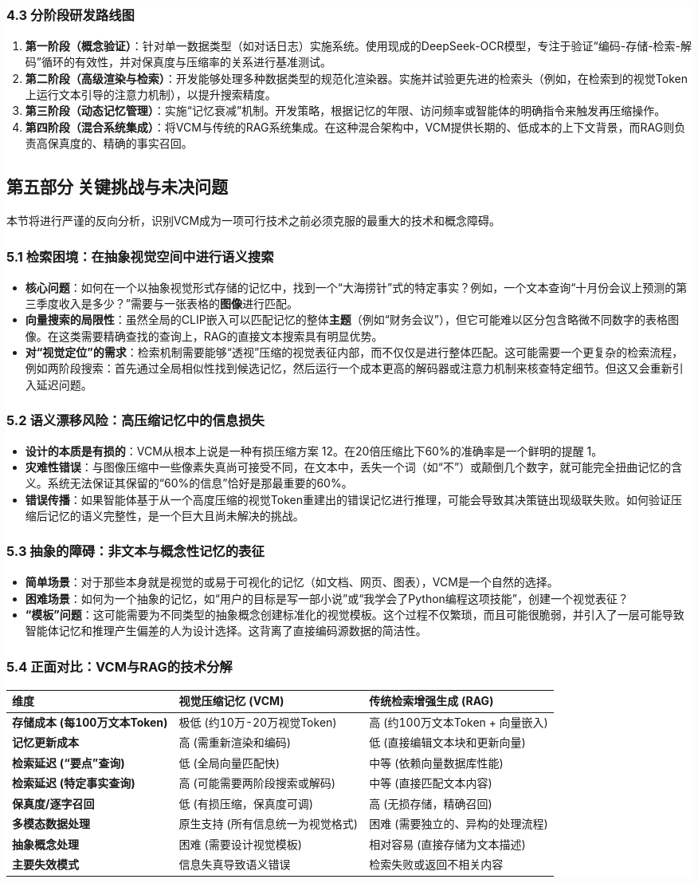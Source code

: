 ### **4.3 分阶段研发路线图**

1. **第一阶段（概念验证）**：针对单一数据类型（如对话日志）实施系统。使用现成的DeepSeek-OCR模型，专注于验证“编码-存储-检索-解码”循环的有效性，并对保真度与压缩率的关系进行基准测试。  
2. **第二阶段（高级渲染与检索）**：开发能够处理多种数据类型的规范化渲染器。实施并试验更先进的检索头（例如，在检索到的视觉Token上运行文本引导的注意力机制），以提升搜索精度。  
3. **第三阶段（动态记忆管理）**：实施“记忆衰减”机制。开发策略，根据记忆的年限、访问频率或智能体的明确指令来触发再压缩操作。  
4. **第四阶段（混合系统集成）**：将VCM与传统的RAG系统集成。在这种混合架构中，VCM提供长期的、低成本的上下文背景，而RAG则负责高保真度的、精确的事实召回。

## **第五部分 关键挑战与未决问题**

本节将进行严谨的反向分析，识别VCM成为一项可行技术之前必须克服的最重大的技术和概念障碍。

### **5.1 检索困境：在抽象视觉空间中进行语义搜索**

* **核心问题**：如何在一个以抽象视觉形式存储的记忆中，找到一个“大海捞针”式的特定事实？例如，一个文本查询“十月份会议上预测的第三季度收入是多少？”需要与一张表格的**图像**进行匹配。  
* **向量搜索的局限性**：虽然全局的CLIP嵌入可以匹配记忆的整体**主题**（例如“财务会议”），但它可能难以区分包含略微不同数字的表格图像。在这类需要精确查找的查询上，RAG的直接文本搜索具有明显优势。  
* **对“视觉定位”的需求**：检索机制需要能够“透视”压缩的视觉表征内部，而不仅仅是进行整体匹配。这可能需要一个更复杂的检索流程，例如两阶段搜索：首先通过全局相似性找到候选记忆，然后运行一个成本更高的解码器或注意力机制来核查特定细节。但这又会重新引入延迟问题。

### **5.2 语义漂移风险：高压缩记忆中的信息损失**

* **设计的本质是有损的**：VCM从根本上说是一种有损压缩方案 12。在20倍压缩比下60%的准确率是一个鲜明的提醒 1。  
* **灾难性错误**：与图像压缩中一些像素失真尚可接受不同，在文本中，丢失一个词（如“不”）或颠倒几个数字，就可能完全扭曲记忆的含义。系统无法保证其保留的“60%的信息”恰好是那最重要的60%。  
* **错误传播**：如果智能体基于从一个高度压缩的视觉Token重建出的错误记忆进行推理，可能会导致其决策链出现级联失败。如何验证压缩后记忆的语义完整性，是一个巨大且尚未解决的挑战。

### **5.3 抽象的障碍：非文本与概念性记忆的表征**

* **简单场景**：对于那些本身就是视觉的或易于可视化的记忆（如文档、网页、图表），VCM是一个自然的选择。  
* **困难场景**：如何为一个抽象的记忆，如“用户的目标是写一部小说”或“我学会了Python编程这项技能”，创建一个视觉表征？  
* **“模板”问题**：这可能需要为不同类型的抽象概念创建标准化的视觉模板。这个过程不仅繁琐，而且可能很脆弱，并引入了一层可能导致智能体记忆和推理产生偏差的人为设计选择。这背离了直接编码源数据的简洁性。

### **5.4 正面对比：VCM与RAG的技术分解**

| 维度 | 视觉压缩记忆 (VCM) | 传统检索增强生成 (RAG) |
| :---- | :---- | :---- |
| **存储成本 (每100万文本Token)** | 极低 (约10万-20万视觉Token) | 高 (约100万文本Token \+ 向量嵌入) |
| **记忆更新成本** | 高 (需重新渲染和编码) | 低 (直接编辑文本块和更新向量) |
| **检索延迟 (“要点”查询)** | 低 (全局向量匹配快) | 中等 (依赖向量数据库性能) |
| **检索延迟 (特定事实查询)** | 高 (可能需要两阶段搜索或解码) | 中等 (直接匹配文本内容) |
| **保真度/逐字召回** | 低 (有损压缩，保真度可调) | 高 (无损存储，精确召回) |
| **多模态数据处理** | 原生支持 (所有信息统一为视觉格式) | 困难 (需要独立的、异构的处理流程) |
| **抽象概念处理** | 困难 (需要设计视觉模板) | 相对容易 (直接存储为文本描述) |
| **主要失效模式** | 信息失真导致语义错误 | 检索失败或返回不相关内容 |
